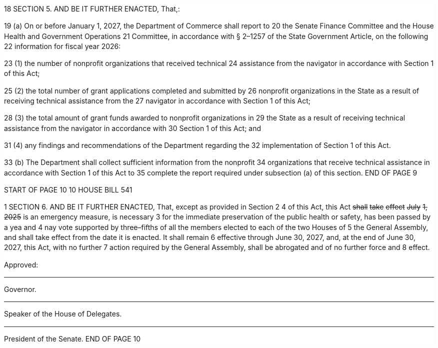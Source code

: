 18 SECTION 5. AND BE IT FURTHER ENACTED, That,:

19 (a) On or before January 1, 2027, the Department of Commerce shall report to
20 the Senate Finance Committee and the House Health and Government Operations
21 Committee, in accordance with § 2–1257 of the State Government Article, on the following
22 information for fiscal year 2026:

23 (1) the number of nonprofit organizations that received technical
24 assistance from the navigator in accordance with Section 1 of this Act;

25 (2) the total number of grant applications completed and submitted by
26 nonprofit organizations in the State as a result of receiving technical assistance from the
27 navigator in accordance with Section 1 of this Act;

28 (3) the total amount of grant funds awarded to nonprofit organizations in
29 the State as a result of receiving technical assistance from the navigator in accordance with
30 Section 1 of this Act; and

31 (4) any findings and recommendations of the Department regarding the
32 implementation of Section 1 of this Act.

33 (b) The Department shall collect sufficient information from the nonprofit
34 organizations that receive technical assistance in accordance with Section 1 of this Act to
35 complete the report required under subsection (a) of this section.
END OF PAGE 9

START OF PAGE 10
10 HOUSE BILL 541

1 SECTION 6. AND BE IT FURTHER ENACTED, That, except as provided in Section
2 4 of this Act, this Act ~~shall~~ ~~take~~ ~~effect~~ ~~July~~ ~~1,~~ ~~2025~~ is an emergency measure, is necessary
3 for the immediate preservation of the public health or safety, has been passed by a yea and
4 nay vote supported by three–fifths of all the members elected to each of the two Houses of
5 the General Assembly, and shall take effect from the date it is enacted. It shall remain
6 effective through June 30, 2027, and, at the end of June 30, 2027, this Act, with no further
7 action required by the General Assembly, shall be abrogated and of no further force and
8 effect.

Approved:

________________________________________________________________________________
Governor.

________________________________________________________________________________
Speaker of the House of Delegates.

________________________________________________________________________________
President of the Senate.
END OF PAGE 10